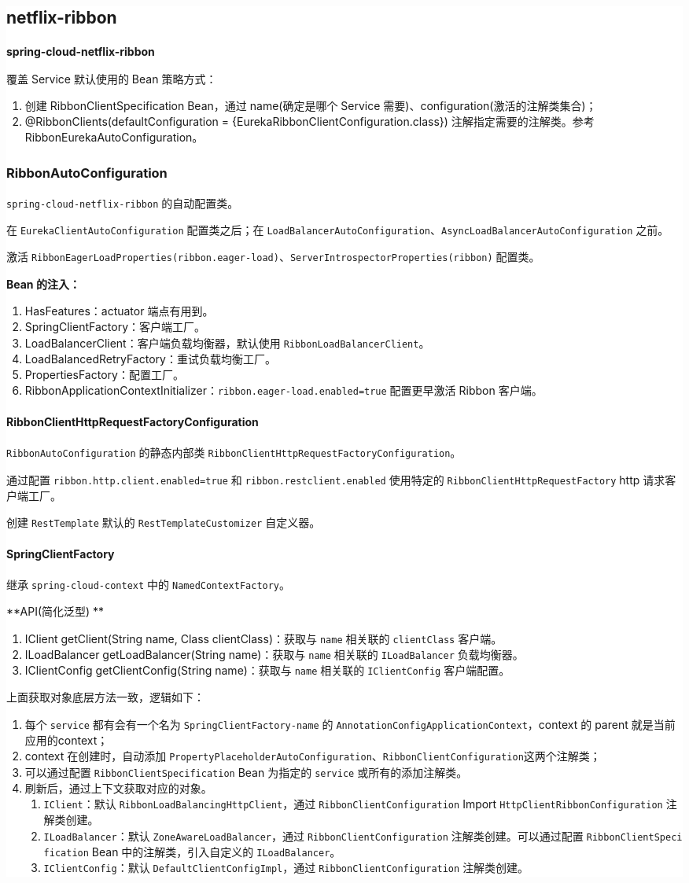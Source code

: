 

## netflix-ribbon

**spring-cloud-netflix-ribbon**

覆盖 Service 默认使用的 Bean 策略方式：

1. 创建 RibbonClientSpecification Bean，通过 name(确定是哪个 Service 需要)、configuration(激活的注解类集合)；
2. @RibbonClients(defaultConfiguration = {EurekaRibbonClientConfiguration.class}) 注解指定需要的注解类。参考 RibbonEurekaAutoConfiguration。



### RibbonAutoConfiguration

`spring-cloud-netflix-ribbon` 的自动配置类。

在 `EurekaClientAutoConfiguration` 配置类之后；在 `LoadBalancerAutoConfiguration`、`AsyncLoadBalancerAutoConfiguration` 之前。

激活 `RibbonEagerLoadProperties(ribbon.eager-load)`、`ServerIntrospectorProperties(ribbon)` 配置类。



**Bean 的注入：**

1. HasFeatures：actuator 端点有用到。
2. SpringClientFactory：客户端工厂。
3. LoadBalancerClient：客户端负载均衡器，默认使用 `RibbonLoadBalancerClient`。
4. LoadBalancedRetryFactory：重试负载均衡工厂。
5. PropertiesFactory：配置工厂。
6. RibbonApplicationContextInitializer：`ribbon.eager-load.enabled=true` 配置更早激活 Ribbon 客户端。



#### RibbonClientHttpRequestFactoryConfiguration

`RibbonAutoConfiguration` 的静态内部类 `RibbonClientHttpRequestFactoryConfiguration`。

通过配置 `ribbon.http.client.enabled=true` 和 `ribbon.restclient.enabled` 使用特定的 `RibbonClientHttpRequestFactory` http 请求客户端工厂。

创建 `RestTemplate` 默认的 `RestTemplateCustomizer`  自定义器。



#### SpringClientFactory

继承 `spring-cloud-context` 中的 `NamedContextFactory`。

**API(简化泛型) **

1. IClient getClient(String name, Class clientClass)：获取与 `name` 相关联的 `clientClass` 客户端。
2. ILoadBalancer getLoadBalancer(String name)：获取与 `name` 相关联的 `ILoadBalancer` 负载均衡器。
3. IClientConfig getClientConfig(String name)：获取与 `name` 相关联的 `IClientConfig` 客户端配置。

上面获取对象底层方法一致，逻辑如下：

1. 每个 `service` 都有会有一个名为 `SpringClientFactory-name` 的 `AnnotationConfigApplicationContext`，context 的 parent 就是当前应用的context；
2. context 在创建时，自动添加 `PropertyPlaceholderAutoConfiguration`、`RibbonClientConfiguration`这两个注解类；
3. 可以通过配置 `RibbonClientSpecification` Bean 为指定的 `service` 或所有的添加注解类。
4. 刷新后，通过上下文获取对应的对象。
   1. `IClient`：默认 `RibbonLoadBalancingHttpClient`，通过 `RibbonClientConfiguration` Import `HttpClientRibbonConfiguration` 注解类创建。
   2. `ILoadBalancer`：默认 `ZoneAwareLoadBalancer`，通过 `RibbonClientConfiguration` 注解类创建。可以通过配置 `RibbonClientSpecification` Bean 中的注解类，引入自定义的 `ILoadBalancer`。 
   3. `IClientConfig`：默认 `DefaultClientConfigImpl`，通过 `RibbonClientConfiguration` 注解类创建。
